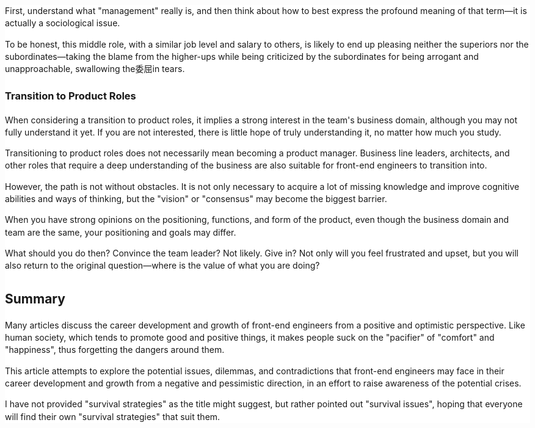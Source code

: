 First, understand what "management" really is, and then think about how to best express the profound meaning of that term—it is actually a sociological issue.

To be honest, this middle role, with a similar job level and salary to others, is likely to end up pleasing neither the superiors nor the subordinates—taking the blame from the higher-ups while being criticized by the subordinates for being arrogant and unapproachable, swallowing the委屈in tears.

### Transition to Product Roles

When considering a transition to product roles, it implies a strong interest in the team's business domain, although you may not fully understand it yet. If you are not interested, there is little hope of truly understanding it, no matter how much you study.

Transitioning to product roles does not necessarily mean becoming a product manager. Business line leaders, architects, and other roles that require a deep understanding of the business are also suitable for front-end engineers to transition into.

However, the path is not without obstacles. It is not only necessary to acquire a lot of missing knowledge and improve cognitive abilities and ways of thinking, but the "vision" or "consensus" may become the biggest barrier.

When you have strong opinions on the positioning, functions, and form of the product, even though the business domain and team are the same, your positioning and goals may differ.

What should you do then? Convince the team leader? Not likely. Give in? Not only will you feel frustrated and upset, but you will also return to the original question—where is the value of what you are doing?

## Summary

Many articles discuss the career development and growth of front-end engineers from a positive and optimistic perspective. Like human society, which tends to promote good and positive things, it makes people suck on the "pacifier" of "comfort" and "happiness", thus forgetting the dangers around them.

This article attempts to explore the potential issues, dilemmas, and contradictions that front-end engineers may face in their career development and growth from a negative and pessimistic direction, in an effort to raise awareness of the potential crises.

I have not provided "survival strategies" as the title might suggest, but rather pointed out "survival issues", hoping that everyone will find their own "survival strategies" that suit them.